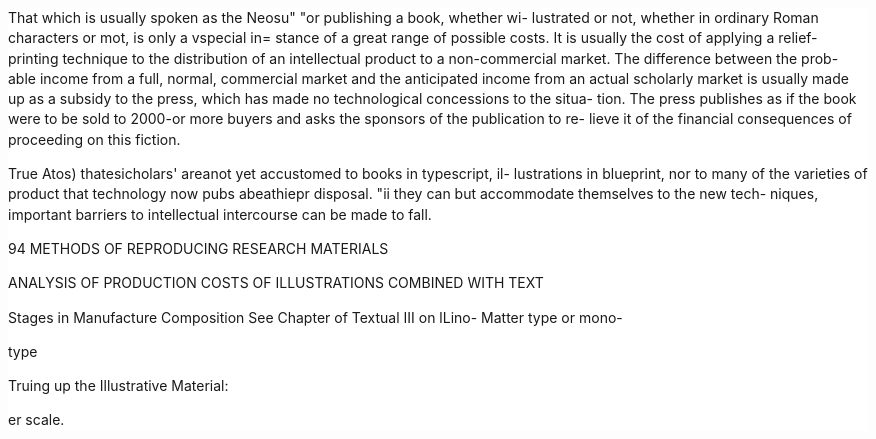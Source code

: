 That which is usually spoken as the 
Neosu" "or publishing a book, whether wi- 
lustrated or not, whether in ordinary Roman 
characters or mot, is only a vspecial in= 
stance of a great range of possible costs. 
It is usually the cost of applying a relief- 
printing technique to the distribution of 
an intellectual product to a non-commercial 
market. The difference between the prob- 
able income from a full, normal, commercial 
market and the anticipated income from an 
actual scholarly market is usually made up 
as a subsidy to the press, which has made 
no technological concessions to the situa- 
tion. The press publishes as if the book 
were to be sold to 2000-or more buyers and 
asks the sponsors of the publication to re- 
lieve it of the financial consequences of 
proceeding on this fiction. 

True Atos) thatesicholars' areanot 
yet accustomed to books in typescript, il- 
lustrations in blueprint, nor to many of 
the varieties of product that technology 
now pubs abeathiepr disposal. "ii they can 
but accommodate themselves to the new tech- 
niques, important barriers to intellectual 
intercourse can be made to fall. 


94 METHODS OF REPRODUCING RESEARCH MATERIALS 


ANALYSIS OF PRODUCTION COSTS OF ILLUSTRATIONS COMBINED WITH TEXT 















Stages in 
Manufacture 
Composition See Chapter 
of Textual III on lLino- 
Matter type or mono- 


type 


Truing up the Illustrative Material: 


er scale. 
